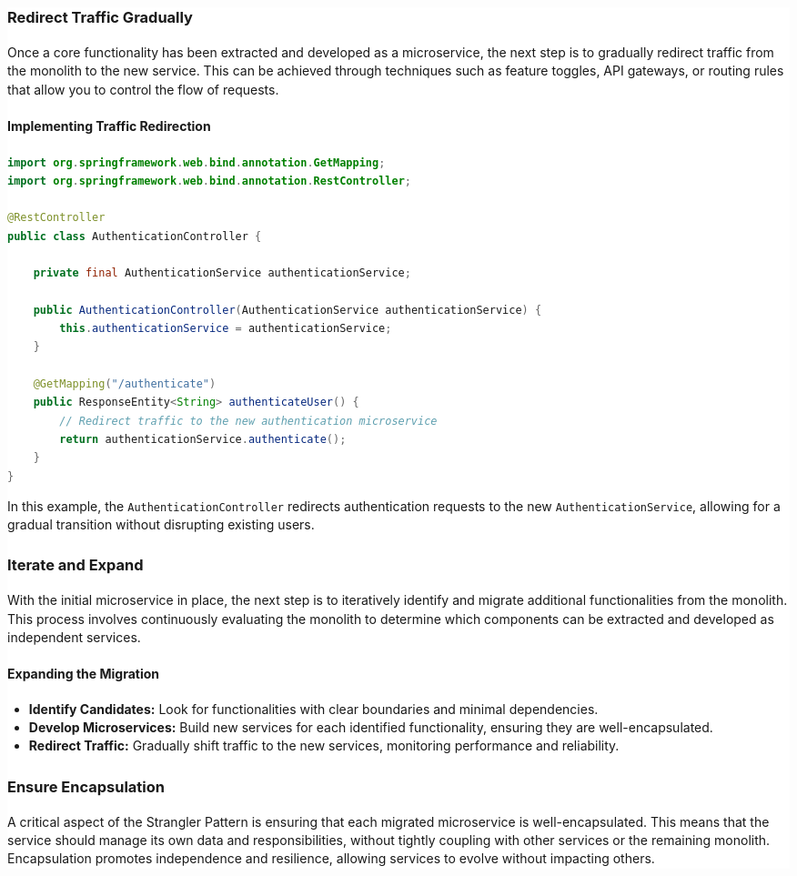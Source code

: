 ### Redirect Traffic Gradually

Once a core functionality has been extracted and developed as a microservice, the next step is to gradually redirect traffic from the monolith to the new service. This can be achieved through techniques such as feature toggles, API gateways, or routing rules that allow you to control the flow of requests.

#### Implementing Traffic Redirection

```java
import org.springframework.web.bind.annotation.GetMapping;
import org.springframework.web.bind.annotation.RestController;

@RestController
public class AuthenticationController {

    private final AuthenticationService authenticationService;

    public AuthenticationController(AuthenticationService authenticationService) {
        this.authenticationService = authenticationService;
    }

    @GetMapping("/authenticate")
    public ResponseEntity<String> authenticateUser() {
        // Redirect traffic to the new authentication microservice
        return authenticationService.authenticate();
    }
}
```

In this example, the `AuthenticationController` redirects authentication requests to the new `AuthenticationService`, allowing for a gradual transition without disrupting existing users.

### Iterate and Expand

With the initial microservice in place, the next step is to iteratively identify and migrate additional functionalities from the monolith. This process involves continuously evaluating the monolith to determine which components can be extracted and developed as independent services.

#### Expanding the Migration

- **Identify Candidates:** Look for functionalities with clear boundaries and minimal dependencies.
- **Develop Microservices:** Build new services for each identified functionality, ensuring they are well-encapsulated.
- **Redirect Traffic:** Gradually shift traffic to the new services, monitoring performance and reliability.

### Ensure Encapsulation

A critical aspect of the Strangler Pattern is ensuring that each migrated microservice is well-encapsulated. This means that the service should manage its own data and responsibilities, without tightly coupling with other services or the remaining monolith. Encapsulation promotes independence and resilience, allowing services to evolve without impacting others.
